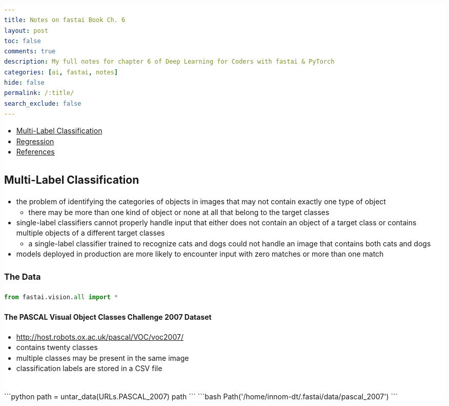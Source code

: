```yaml
---
title: Notes on fastai Book Ch. 6
layout: post
toc: false
comments: true
description: My full notes for chapter 6 of Deep Learning for Coders with fastai & PyTorch
categories: [ai, fastai, notes]
hide: false
permalink: /:title/
search_exclude: false
---
```




* [Multi-Label Classification](#multi-label-classification)
* [Regression](#regression)
* [References](#references)




## Multi-Label Classification

- the problem of identifying the categories of objects in images that may not contain exactly one type of object
    - there may be more than one kind of object or none at all that belong to the target classes
- single-label classifiers cannot properly handle input that either does not contain an object of a target class or contains multiple objects of a different target classes
    - a single-label classifier trained to recognize cats and dogs could not handle an image that contains both cats and dogs
- models deployed in production are more likely to encounter input with zero matches or more than one match

### The Data

```python
from fastai.vision.all import *
```

#### The PASCAL Visual Object Classes Challenge 2007 Dataset

* http://host.robots.ox.ac.uk/pascal/VOC/voc2007/
* contains twenty classes
* multiple classes may be present in the same image
* classification labels are stored in a CSV file

<br>
```python
path = untar_data(URLs.PASCAL_2007)
path
```
```bash
Path('/home/innom-dt/.fastai/data/pascal_2007')
```
